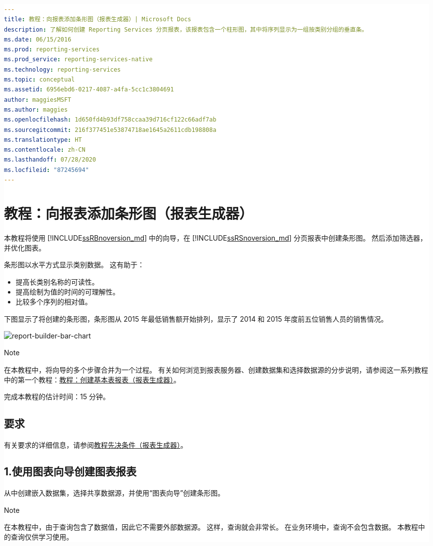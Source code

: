 ```yaml
---
title: 教程：向报表添加条形图（报表生成器）| Microsoft Docs
description: 了解如何创建 Reporting Services 分页报表，该报表包含一个柱形图，其中将序列显示为一组按类别分组的垂直条。
ms.date: 06/15/2016
ms.prod: reporting-services
ms.prod_service: reporting-services-native
ms.technology: reporting-services
ms.topic: conceptual
ms.assetid: 6956ebd6-0217-4087-a4fa-5cc1c3804691
author: maggiesMSFT
ms.author: maggies
ms.openlocfilehash: 1d650fd4b93df758ccaa39d716cf122c66adf7ab
ms.sourcegitcommit: 216f377451e53874718ae1645a2611cdb198808a
ms.translationtype: HT
ms.contentlocale: zh-CN
ms.lasthandoff: 07/28/2020
ms.locfileid: "87245694"
---
```

# <a name="tutorial-add-a-bar-chart-to-your-report-report-builder"></a>教程：向报表添加条形图（报表生成器）
本教程将使用 [!INCLUDE[ssRBnoversion_md](../includes/ssrbnoversion.md)] 中的向导，在 [!INCLUDE[ssRSnoversion_md](../includes/ssrsnoversion-md.md)] 分页报表中创建条形图。 然后添加筛选器，并优化图表。 

条形图以水平方式显示类别数据。 这有助于：  
  
-   提高长类别名称的可读性。  
-   提高绘制为值的时间的可理解性。   
-   比较多个序列的相对值。  
  
下图显示了将创建的条形图，条形图从 2015 年最低销售额开始排列，显示了 2014 和 2015 年度前五位销售人员的销售情况。  
  
![report-builder-bar-chart](../reporting-services/media/report-builder-bar-chart.png) 
  
 
> [!NOTE]  
> 在本教程中，将向导的多个步骤合并为一个过程。 有关如何浏览到报表服务器、创建数据集和选择数据源的分步说明，请参阅这一系列教程中的第一个教程：[教程：创建基本表报表（报表生成器）](../reporting-services/tutorial-creating-a-basic-table-report-report-builder.md)。  
  
完成本教程的估计时间：15 分钟。  
  
## <a name="requirements"></a>要求  
有关要求的详细信息，请参阅[教程先决条件（报表生成器）](../reporting-services/prerequisites-for-tutorials-report-builder.md)。  
  
## <a name="1-create-a-chart-report-from-the-chart-wizard"></a><a name="Chart"></a>1.使用图表向导创建图表报表  
从中创建嵌入数据集，选择共享数据源，并使用“图表向导”创建条形图。  
  
> [!NOTE]  
> 在本教程中，由于查询包含了数据值，因此它不需要外部数据源。 这样，查询就会非常长。 在业务环境中，查询不会包含数据。 本教程中的查询仅供学习使用。  
  